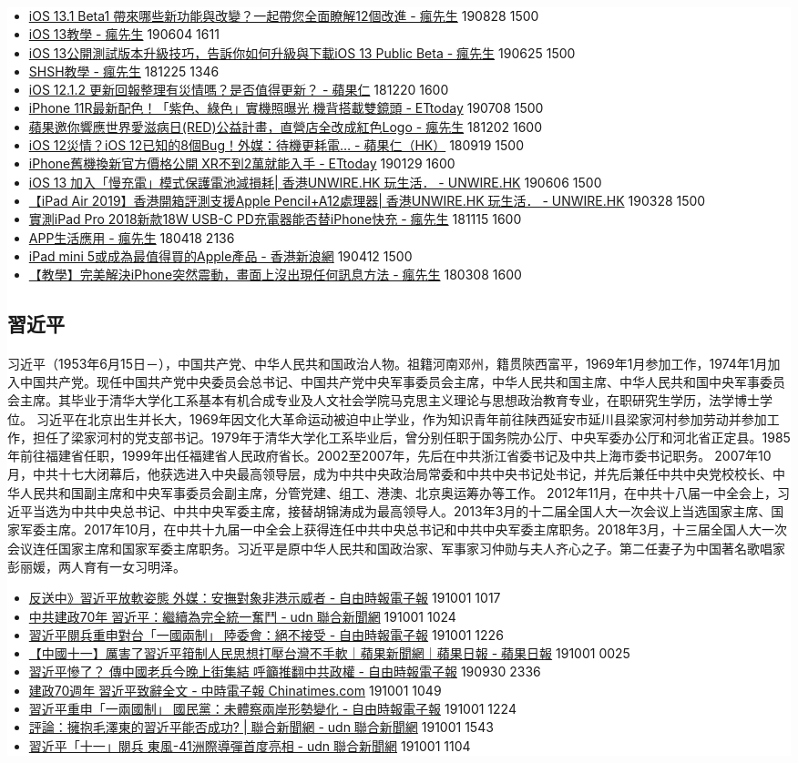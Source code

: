 - [iOS 13.1 Beta1 帶來哪些新功能與改變？一起帶您全面瞭解12個改進 - 瘋先生](https://mrmad.com.tw/ios-13-1-beta1-variety "iOS 13.1 Beta1 帶來哪些新功能與改變？一起帶您全面瞭解12個改進 - 瘋先生") 190828 1500
- [iOS 13教學 - 瘋先生](https://mrmad.com.tw/category/ios-tutorial/ios-13%E6%95%99%E5%AD%B8 "iOS 13教學 - 瘋先生") 190604 1611
- [iOS 13公開測試版本升級技巧，告訴你如何升級與下載iOS 13 Public Beta - 瘋先生](https://mrmad.com.tw/ios13-public-beta "iOS 13公開測試版本升級技巧，告訴你如何升級與下載iOS 13 Public Beta - 瘋先生") 190625 1500
- [SHSH教學 - 瘋先生](https://mrmad.com.tw/category/jb/shsh-tutorial "SHSH教學 - 瘋先生") 181225 1346
- [iOS 12.1.2 更新回報整理有災情嗎？是否值得更新？ - 蘋果仁](https://applealmond.com/posts/45781 "iOS 12.1.2 更新回報整理有災情嗎？是否值得更新？ - 蘋果仁") 181220 1600
- [iPhone 11R最新配色！「紫色、綠色」實機照曝光 機背搭載雙鏡頭 - ETtoday](https://www.ettoday.net/news/20190708/1484580.htm "iPhone 11R最新配色！「紫色、綠色」實機照曝光 機背搭載雙鏡頭 - ETtoday") 190708 1500
- [蘋果邀你響應世界愛滋病日(RED)公益計畫，直營店全改成紅色Logo - 瘋先生](https://mrmad.com.tw/2018-product-red "蘋果邀你響應世界愛滋病日(RED)公益計畫，直營店全改成紅色Logo - 瘋先生") 181202 1600
- [iOS 12災情？iOS 12已知的8個Bug！外媒：待機更耗電… - 蘋果仁（HK）](https://applealmond.com/posts/40404 "iOS 12災情？iOS 12已知的8個Bug！外媒：待機更耗電… - 蘋果仁（HK）") 180919 1500
- [iPhone舊機換新官方價格公開 XR不到2萬就能入手 - ETtoday](https://www.ettoday.net/news/20190129/1368900.htm "iPhone舊機換新官方價格公開 XR不到2萬就能入手 - ETtoday") 190129 1600
- [iOS 13 加入「慢充電」模式保護電池減損耗| 香港UNWIRE.HK 玩生活． - UNWIRE.HK](https://unwire.hk/2019/06/06/ios-13-battery-health-and-longevity/mobile-phone/ "iOS 13 加入「慢充電」模式保護電池減損耗| 香港UNWIRE.HK 玩生活． - UNWIRE.HK") 190606 1500
- [【iPad Air 2019】香港開箱評測支援Apple Pencil+A12處理器| 香港UNWIRE.HK 玩生活． - UNWIRE.HK](https://unwire.hk/2019/03/28/ipad-air-3-2019-review/review-2/ "【iPad Air 2019】香港開箱評測支援Apple Pencil+A12處理器| 香港UNWIRE.HK 玩生活． - UNWIRE.HK") 190328 1500
- [實測iPad Pro 2018新款18W USB-C PD充電器能否替iPhone快充 - 瘋先生](https://mrmad.com.tw/ipad-pro-2018-power-18w-usbc-pd "實測iPad Pro 2018新款18W USB-C PD充電器能否替iPhone快充 - 瘋先生") 181115 1600
- [APP生活應用 - 瘋先生](https://mrmad.com.tw/category/app-new "APP生活應用 - 瘋先生") 180418 2136
- [iPad mini 5或成為最值得買的Apple產品 - 香港新浪網](https://sina.com.hk/news/article/20190412/0/5/2/iPad-mini-5%E6%88%96%E6%88%90%E7%82%BA%E6%9C%80%E5%80%BC%E5%BE%97%E8%B2%B7%E7%9A%84Apple%E7%94%A2%E5%93%81-10028595.html "iPad mini 5或成為最值得買的Apple產品 - 香港新浪網") 190412 1500
- [【教學】完美解決iPhone突然震動，畫面上沒出現任何訊息方法 - 瘋先生](https://mrmad.com.tw/iphone-suddenly-shakes "【教學】完美解決iPhone突然震動，畫面上沒出現任何訊息方法 - 瘋先生") 180308 1600

## 習近平

习近平（1953年6月15日－），中国共产党、中华人民共和国政治人物。祖籍河南邓州，籍贯陝西富平，1969年1月参加工作，1974年1月加入中国共产党。现任中国共产党中央委员会总书记、中国共产党中央军事委员会主席，中华人民共和国主席、中华人民共和国中央军事委员会主席。其毕业于清华大学化工系基本有机合成专业及人文社会学院马克思主义理论与思想政治教育专业，在职研究生学历，法学博士学位。
习近平在北京出生并长大，1969年因文化大革命运动被迫中止学业，作为知识青年前往陕西延安市延川县梁家河村参加劳动并参加工作，担任了梁家河村的党支部书记。1979年于清华大学化工系毕业后，曾分别任职于国务院办公厅、中央军委办公厅和河北省正定县。1985年前往福建省任职，1999年出任福建省人民政府省长。2002至2007年，先后在中共浙江省委书记及中共上海市委书记职务。
2007年10月，中共十七大闭幕后，他获选进入中央最高领导层，成为中共中央政治局常委和中共中央书记处书记，并先后兼任中共中央党校校长、中华人民共和国副主席和中央军事委员会副主席，分管党建、组工、港澳、北京奥运筹办等工作。
2012年11月，在中共十八届一中全会上，习近平当选为中共中央总书记、中共中央军委主席，接替胡锦涛成为最高领导人。2013年3月的十二届全国人大一次会议上当选国家主席、国家军委主席。2017年10月，在中共十九届一中全会上获得连任中共中央总书记和中共中央军委主席职务。2018年3月，十三届全国人大一次会议连任国家主席和国家军委主席职务。习近平是原中华人民共和国政治家、军事家习仲勋与夫人齐心之子。第二任妻子为中国著名歌唱家彭丽媛，两人育有一女习明泽。
- [反送中》習近平放軟姿態 外媒：安撫對象非港示威者 - 自由時報電子報](https://news.ltn.com.tw/news/world/breakingnews/2932155 "反送中》習近平放軟姿態 外媒：安撫對象非港示威者 - 自由時報電子報") 191001 1017
- [中共建政70年 習近平：繼續為完全統一奮鬥 - udn 聯合新聞網](https://udn.com/news/story/7331/4078175 "中共建政70年 習近平：繼續為完全統一奮鬥 - udn 聯合新聞網") 191001 1024
- [習近平閱兵重申對台「一國兩制」 陸委會：絕不接受 - 自由時報電子報](https://news.ltn.com.tw/news/politics/breakingnews/2932423 "習近平閱兵重申對台「一國兩制」 陸委會：絕不接受 - 自由時報電子報") 191001 1226
- [【中國十一】厲害了習近平箝制人民思想打壓台灣不手軟｜蘋果新聞網｜蘋果日報 - 蘋果日報](https://tw.appledaily.com/new/realtime/20191001/1640768/ "【中國十一】厲害了習近平箝制人民思想打壓台灣不手軟｜蘋果新聞網｜蘋果日報 - 蘋果日報") 191001 0025
- [習近平慘了？ 傳中國老兵今晚上街集結 呼籲推翻中共政權 - 自由時報電子報](https://news.ltn.com.tw/news/world/breakingnews/2932050 "習近平慘了？ 傳中國老兵今晚上街集結 呼籲推翻中共政權 - 自由時報電子報") 190930 2336
- [建政70週年 習近平致辭全文 - 中時電子報 Chinatimes.com](https://www.chinatimes.com/realtimenews/20191001001493-260409 "建政70週年 習近平致辭全文 - 中時電子報 Chinatimes.com") 191001 1049
- [習近平重申「一兩國制」 國民黨：未體察兩岸形勢變化 - 自由時報電子報](https://news.ltn.com.tw/news/politics/breakingnews/2932422 "習近平重申「一兩國制」 國民黨：未體察兩岸形勢變化 - 自由時報電子報") 191001 1224
- [評論：擁抱毛澤東的習近平能否成功? | 聯合新聞網 - udn 聯合新聞網](https://udn.com/news/story/7331/4079058 "評論：擁抱毛澤東的習近平能否成功? | 聯合新聞網 - udn 聯合新聞網") 191001 1543
- [習近平「十一」閱兵 東風-41洲際導彈首度亮相 - udn 聯合新聞網](https://udn.com/news/story/7331/4078270 "習近平「十一」閱兵 東風-41洲際導彈首度亮相 - udn 聯合新聞網") 191001 1104